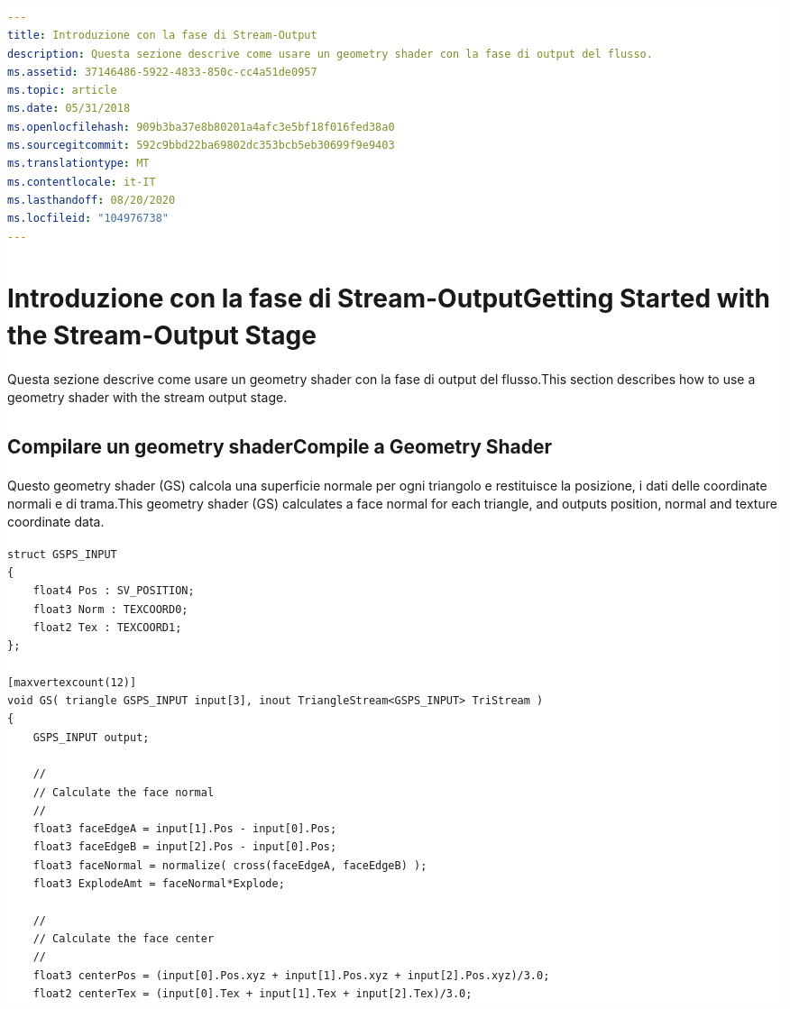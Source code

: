 ```yaml
---
title: Introduzione con la fase di Stream-Output
description: Questa sezione descrive come usare un geometry shader con la fase di output del flusso.
ms.assetid: 37146486-5922-4833-850c-cc4a51de0957
ms.topic: article
ms.date: 05/31/2018
ms.openlocfilehash: 909b3ba37e8b80201a4afc3e5bf18f016fed38a0
ms.sourcegitcommit: 592c9bbd22ba69802dc353bcb5eb30699f9e9403
ms.translationtype: MT
ms.contentlocale: it-IT
ms.lasthandoff: 08/20/2020
ms.locfileid: "104976738"
---
```

# <a name="getting-started-with-the-stream-output-stage"></a><span data-ttu-id="eac90-103">Introduzione con la fase di Stream-Output</span><span class="sxs-lookup"><span data-stu-id="eac90-103">Getting Started with the Stream-Output Stage</span></span>

<span data-ttu-id="eac90-104">Questa sezione descrive come usare un geometry shader con la fase di output del flusso.</span><span class="sxs-lookup"><span data-stu-id="eac90-104">This section describes how to use a geometry shader with the stream output stage.</span></span>

## <a name="compile-a-geometry-shader"></a><span data-ttu-id="eac90-105">Compilare un geometry shader</span><span class="sxs-lookup"><span data-stu-id="eac90-105">Compile a Geometry Shader</span></span>

<span data-ttu-id="eac90-106">Questo geometry shader (GS) calcola una superficie normale per ogni triangolo e restituisce la posizione, i dati delle coordinate normali e di trama.</span><span class="sxs-lookup"><span data-stu-id="eac90-106">This geometry shader (GS) calculates a face normal for each triangle, and outputs position, normal and texture coordinate data.</span></span>


```
struct GSPS_INPUT
{
    float4 Pos : SV_POSITION;
    float3 Norm : TEXCOORD0;
    float2 Tex : TEXCOORD1;
};

[maxvertexcount(12)]
void GS( triangle GSPS_INPUT input[3], inout TriangleStream<GSPS_INPUT> TriStream )
{
    GSPS_INPUT output;
    
    //
    // Calculate the face normal
    //
    float3 faceEdgeA = input[1].Pos - input[0].Pos;
    float3 faceEdgeB = input[2].Pos - input[0].Pos;
    float3 faceNormal = normalize( cross(faceEdgeA, faceEdgeB) );
    float3 ExplodeAmt = faceNormal*Explode;
    
    //
    // Calculate the face center
    //
    float3 centerPos = (input[0].Pos.xyz + input[1].Pos.xyz + input[2].Pos.xyz)/3.0;
    float2 centerTex = (input[0].Tex + input[1].Tex + input[2].Tex)/3.0;
```
